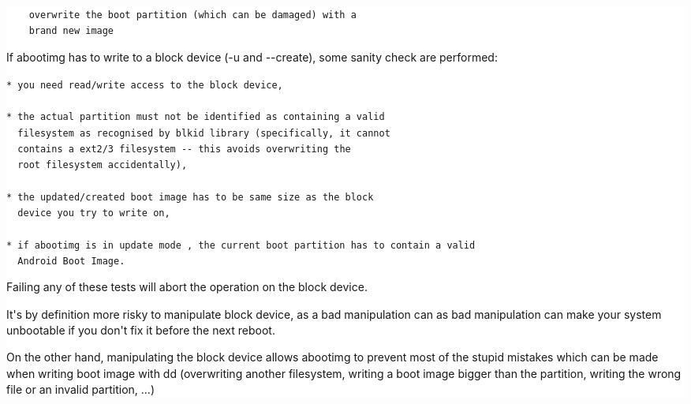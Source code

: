 		overwrite the boot partition (which can be damaged) with a 
		brand new image

If abootimg has to write to a block device (-u and --create), some sanity 
check are performed:

	* you need read/write access to the block device,

	* the actual partition must not be identified as containing a valid 
	  filesystem as recognised by blkid library (specifically, it cannot 
	  contains a ext2/3 filesystem -- this avoids overwriting the
	  root filesystem accidentally),

	* the updated/created boot image has to be same size as the block 
	  device you try to write on,

	* if abootimg is in update mode , the current boot partition has to contain a valid 
	  Android Boot Image.
	  
Failing any of these tests will abort the operation on the block device.

It's by definition more risky to manipulate block device, as a bad 
manipulation can as bad manipulation can make your system unbootable if you
don't fix it before the next reboot.

On the other hand, manipulating the block device allows abootimg to prevent 
most of the stupid mistakes which can be made when writing boot image with dd
(overwriting another filesystem, writing a boot image bigger than the 
partition, writing the wrong file or an invalid partition, ...)



